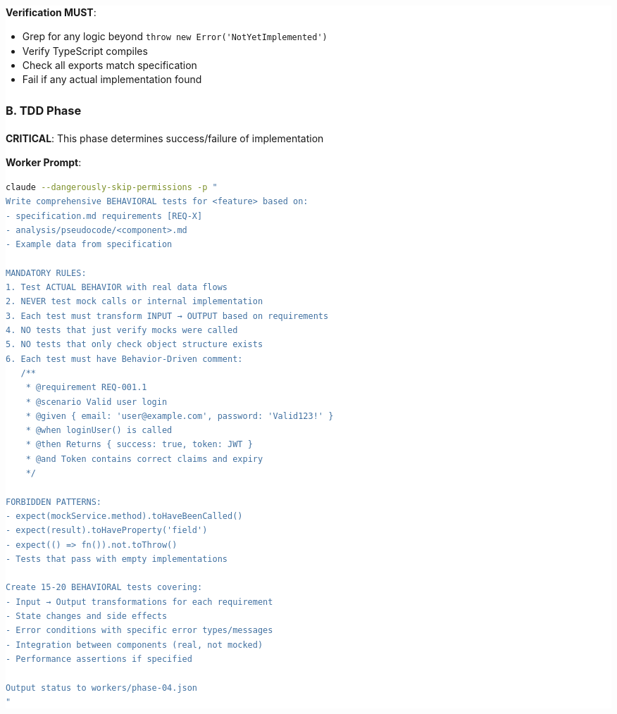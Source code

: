 **Verification MUST**:

- Grep for any logic beyond `throw new Error('NotYetImplemented')`
- Verify TypeScript compiles
- Check all exports match specification
- Fail if any actual implementation found

### B. TDD Phase

**CRITICAL**: This phase determines success/failure of implementation

**Worker Prompt**:

```bash
claude --dangerously-skip-permissions -p "
Write comprehensive BEHAVIORAL tests for <feature> based on:
- specification.md requirements [REQ-X]
- analysis/pseudocode/<component>.md
- Example data from specification

MANDATORY RULES:
1. Test ACTUAL BEHAVIOR with real data flows
2. NEVER test mock calls or internal implementation
3. Each test must transform INPUT → OUTPUT based on requirements
4. NO tests that just verify mocks were called
5. NO tests that only check object structure exists
6. Each test must have Behavior-Driven comment:
   /**
    * @requirement REQ-001.1
    * @scenario Valid user login
    * @given { email: 'user@example.com', password: 'Valid123!' }
    * @when loginUser() is called
    * @then Returns { success: true, token: JWT }
    * @and Token contains correct claims and expiry
    */

FORBIDDEN PATTERNS:
- expect(mockService.method).toHaveBeenCalled()
- expect(result).toHaveProperty('field')
- expect(() => fn()).not.toThrow()
- Tests that pass with empty implementations

Create 15-20 BEHAVIORAL tests covering:
- Input → Output transformations for each requirement
- State changes and side effects
- Error conditions with specific error types/messages
- Integration between components (real, not mocked)
- Performance assertions if specified

Output status to workers/phase-04.json
"
```
